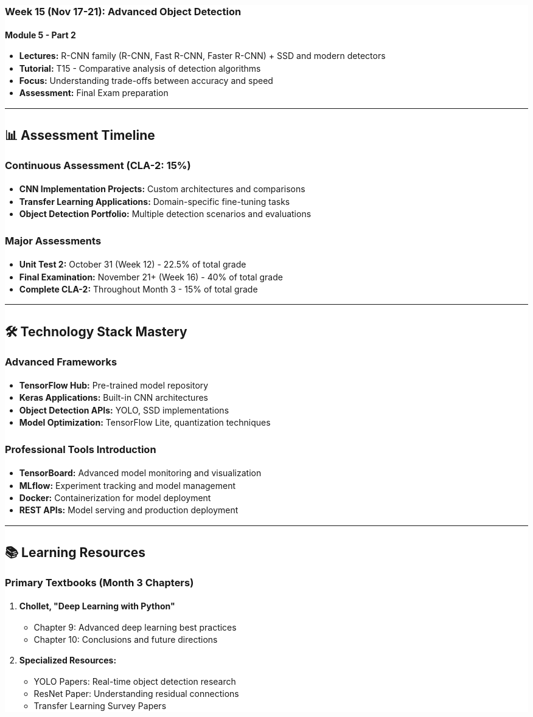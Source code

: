 ### Week 15 (Nov 17-21): Advanced Object Detection
**Module 5 - Part 2**
- **Lectures:** R-CNN family (R-CNN, Fast R-CNN, Faster R-CNN) + SSD and modern detectors
- **Tutorial:** T15 - Comparative analysis of detection algorithms
- **Focus:** Understanding trade-offs between accuracy and speed
- **Assessment:** Final Exam preparation

---

## 📊 Assessment Timeline

### Continuous Assessment (CLA-2: 15%)
- **CNN Implementation Projects:** Custom architectures and comparisons
- **Transfer Learning Applications:** Domain-specific fine-tuning tasks
- **Object Detection Portfolio:** Multiple detection scenarios and evaluations

### Major Assessments
- **Unit Test 2:** October 31 (Week 12) - 22.5% of total grade
- **Final Examination:** November 21+ (Week 16) - 40% of total grade
- **Complete CLA-2:** Throughout Month 3 - 15% of total grade

---

## 🛠️ Technology Stack Mastery

### Advanced Frameworks
- **TensorFlow Hub:** Pre-trained model repository
- **Keras Applications:** Built-in CNN architectures
- **Object Detection APIs:** YOLO, SSD implementations
- **Model Optimization:** TensorFlow Lite, quantization techniques

### Professional Tools Introduction
- **TensorBoard:** Advanced model monitoring and visualization
- **MLflow:** Experiment tracking and model management
- **Docker:** Containerization for model deployment
- **REST APIs:** Model serving and production deployment

---

## 📚 Learning Resources

### Primary Textbooks (Month 3 Chapters)
1. **Chollet, "Deep Learning with Python"**
   - Chapter 9: Advanced deep learning best practices
   - Chapter 10: Conclusions and future directions
   
2. **Specialized Resources:**
   - YOLO Papers: Real-time object detection research
   - ResNet Paper: Understanding residual connections
   - Transfer Learning Survey Papers
